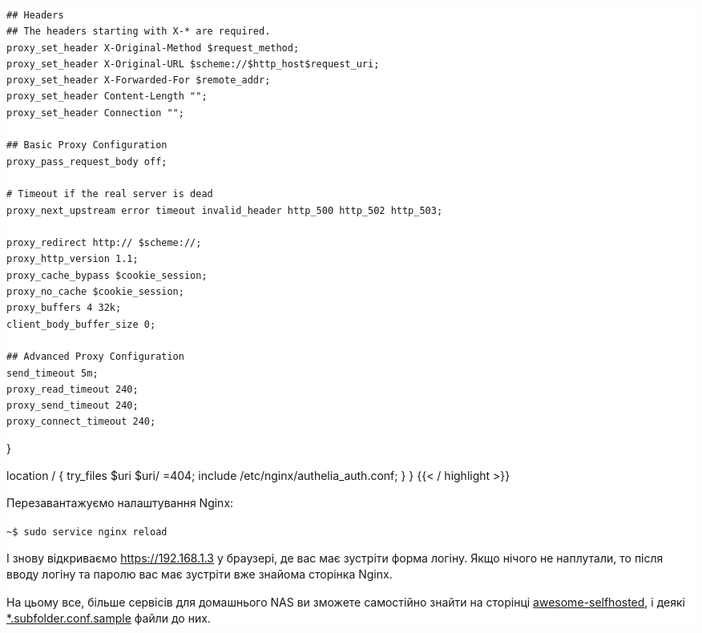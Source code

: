     ## Headers
    ## The headers starting with X-* are required.
    proxy_set_header X-Original-Method $request_method;
    proxy_set_header X-Original-URL $scheme://$http_host$request_uri;
    proxy_set_header X-Forwarded-For $remote_addr;
    proxy_set_header Content-Length "";
    proxy_set_header Connection "";

    ## Basic Proxy Configuration
    proxy_pass_request_body off;

    # Timeout if the real server is dead
    proxy_next_upstream error timeout invalid_header http_500 http_502 http_503;

    proxy_redirect http:// $scheme://;
    proxy_http_version 1.1;
    proxy_cache_bypass $cookie_session;
    proxy_no_cache $cookie_session;
    proxy_buffers 4 32k;
    client_body_buffer_size 0;

    ## Advanced Proxy Configuration
    send_timeout 5m;
    proxy_read_timeout 240;
    proxy_send_timeout 240;
    proxy_connect_timeout 240;
  }

  location / {
    try_files $uri $uri/ =404;
    include /etc/nginx/authelia_auth.conf;
  }
}
{{< / highlight >}}

Перезавантажуємо налаштування Nginx:

```plaintext
~$ sudo service nginx reload
```

І знову відкриваємо https://192.168.1.3 у браузері, де вас має зустріти форма логіну. Якщо нічого не наплутали, то після вводу логіну та паролю вас має зустріти вже знайома сторінка Nginx.

На цьому все, більше сервісів для домашнього NAS ви зможете самостійно знайти на сторінці [awesome-selfhosted](https://github.com/awesome-selfhosted/awesome-selfhosted?tab=readme-ov-file#awesome-selfhosted), і деякі [*.subfolder.conf.sample](https://github.com/linuxserver/reverse-proxy-confs/) файли до них.
